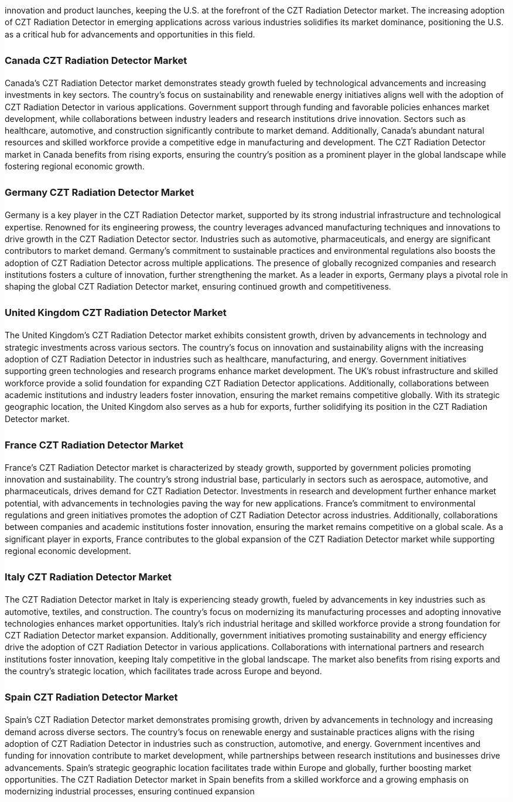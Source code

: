 innovation and product launches, keeping the U.S. at the forefront of the CZT Radiation Detector market. The increasing adoption of CZT Radiation Detector in emerging applications across various industries solidifies its market dominance, positioning the U.S. as a critical hub for advancements and opportunities in this field.</p><h3>Canada CZT Radiation Detector Market</h3><p>Canada&rsquo;s CZT Radiation Detector market demonstrates steady growth fueled by technological advancements and increasing investments in key sectors. The country&rsquo;s focus on sustainability and renewable energy initiatives aligns well with the adoption of CZT Radiation Detector in various applications. Government support through funding and favorable policies enhances market development, while collaborations between industry leaders and research institutions drive innovation. Sectors such as healthcare, automotive, and construction significantly contribute to market demand. Additionally, Canada&rsquo;s abundant natural resources and skilled workforce provide a competitive edge in manufacturing and development. The CZT Radiation Detector market in Canada benefits from rising exports, ensuring the country&rsquo;s position as a prominent player in the global landscape while fostering regional economic growth.</p><h3>Germany CZT Radiation Detector Market</h3><p>Germany is a key player in the CZT Radiation Detector market, supported by its strong industrial infrastructure and technological expertise. Renowned for its engineering prowess, the country leverages advanced manufacturing techniques and innovations to drive growth in the CZT Radiation Detector sector. Industries such as automotive, pharmaceuticals, and energy are significant contributors to market demand. Germany&rsquo;s commitment to sustainable practices and environmental regulations also boosts the adoption of CZT Radiation Detector across multiple applications. The presence of globally recognized companies and research institutions fosters a culture of innovation, further strengthening the market. As a leader in exports, Germany plays a pivotal role in shaping the global CZT Radiation Detector market, ensuring continued growth and competitiveness.</p><h3>United Kingdom CZT Radiation Detector Market</h3><p>The United Kingdom&rsquo;s CZT Radiation Detector market exhibits consistent growth, driven by advancements in technology and strategic investments across various sectors. The country&rsquo;s focus on innovation and sustainability aligns with the increasing adoption of CZT Radiation Detector in industries such as healthcare, manufacturing, and energy. Government initiatives supporting green technologies and research programs enhance market development. The UK&rsquo;s robust infrastructure and skilled workforce provide a solid foundation for expanding CZT Radiation Detector applications. Additionally, collaborations between academic institutions and industry leaders foster innovation, ensuring the market remains competitive globally. With its strategic geographic location, the United Kingdom also serves as a hub for exports, further solidifying its position in the CZT Radiation Detector market.</p><h3>France CZT Radiation Detector Market</h3><p>France&rsquo;s CZT Radiation Detector market is characterized by steady growth, supported by government policies promoting innovation and sustainability. The country&rsquo;s strong industrial base, particularly in sectors such as aerospace, automotive, and pharmaceuticals, drives demand for CZT Radiation Detector. Investments in research and development further enhance market potential, with advancements in technologies paving the way for new applications. France&rsquo;s commitment to environmental regulations and green initiatives promotes the adoption of CZT Radiation Detector across industries. Additionally, collaborations between companies and academic institutions foster innovation, ensuring the market remains competitive on a global scale. As a significant player in exports, France contributes to the global expansion of the CZT Radiation Detector market while supporting regional economic development.</p><h3>Italy CZT Radiation Detector Market</h3><p>The CZT Radiation Detector market in Italy is experiencing steady growth, fueled by advancements in key industries such as automotive, textiles, and construction. The country&rsquo;s focus on modernizing its manufacturing processes and adopting innovative technologies enhances market opportunities. Italy&rsquo;s rich industrial heritage and skilled workforce provide a strong foundation for CZT Radiation Detector market expansion. Additionally, government initiatives promoting sustainability and energy efficiency drive the adoption of CZT Radiation Detector in various applications. Collaborations with international partners and research institutions foster innovation, keeping Italy competitive in the global landscape. The market also benefits from rising exports and the country&rsquo;s strategic location, which facilitates trade across Europe and beyond.</p><h3>Spain CZT Radiation Detector Market</h3><p>Spain&rsquo;s CZT Radiation Detector market demonstrates promising growth, driven by advancements in technology and increasing demand across diverse sectors. The country&rsquo;s focus on renewable energy and sustainable practices aligns with the rising adoption of CZT Radiation Detector in industries such as construction, automotive, and energy. Government incentives and funding for innovation contribute to market development, while partnerships between research institutions and businesses drive advancements. Spain&rsquo;s strategic geographic location facilitates trade within Europe and globally, further boosting market opportunities. The CZT Radiation Detector market in Spain benefits from a skilled workforce and a growing emphasis on modernizing industrial processes, ensuring continued expansion
